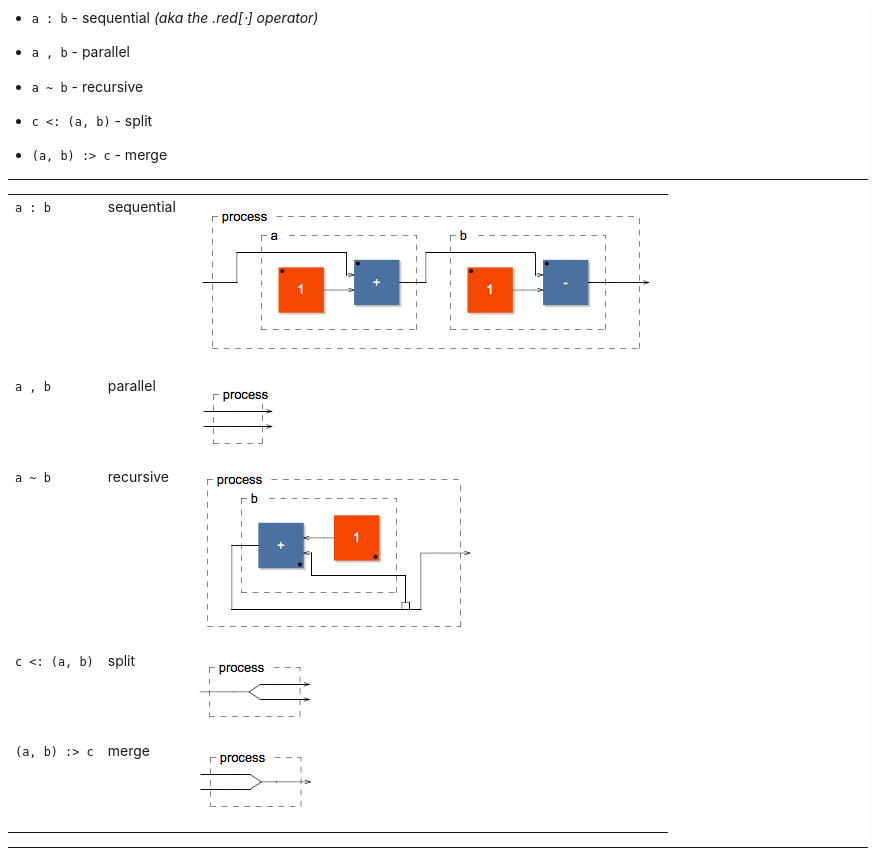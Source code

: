 - `a : b` - sequential *(aka the .red[$\cdot$] operator)* 

- `a , b` - parallel

- `a ~ b` - recursive

- `c <: (a, b)` - split  

- `(a, b) :> c` - merge

---

|               |            |                |
|---------------|------------|----------------|
| `a : b`       | sequential | ![seq](c1.png) |
| `a , b`       | parallel   | ![par](c2.png) |
| `a ~ b`       | recursive  | ![rec](c3.png) |
| `c <: (a, b)` | split      | ![spl](c4.png) |
|`(a, b) :> c`  | merge      | ![mrg](c5.png) |

---
